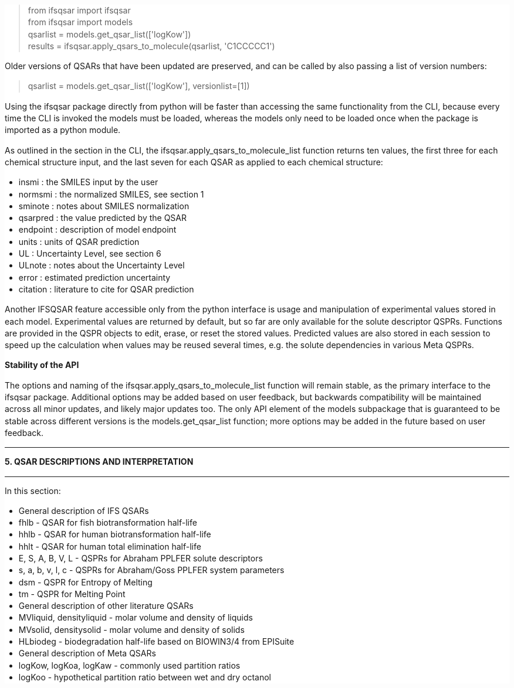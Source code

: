 > from ifsqsar import ifsqsar  
> from ifsqsar import models  
> qsarlist = models.get_qsar_list(['logKow'])  
> results = ifsqsar.apply_qsars_to_molecule(qsarlist, 'C1CCCCC1')

Older versions of QSARs that have been updated are preserved, and can be called
by also passing a list of version numbers:

> qsarlist = models.get_qsar_list(['logKow'], versionlist=[1])  

Using the ifsqsar package directly from python will be faster than accessing
the same functionality from the CLI, because every time the CLI is invoked the
models must be loaded, whereas the models only need to be loaded once when the
package is imported as a python module.

As outlined in the section in the CLI, the ifsqsar.apply_qsars_to_molecule_list
function returns ten values, the first three for each chemical structure input,
and the last seven for each QSAR as applied to each chemical structure:
- insmi    : the SMILES input by the user  
- normsmi  : the normalized SMILES, see section 1  
- sminote  : notes about SMILES normalization  
- qsarpred : the value predicted by the QSAR  
- endpoint : description of model endpoint  
- units    : units of QSAR prediction  
- UL       : Uncertainty Level, see section 6  
- ULnote   : notes about the Uncertainty Level  
- error    : estimated prediction uncertainty  
- citation : literature to cite for QSAR prediction  

Another IFSQSAR feature accessible only from the python interface is usage and
manipulation of experimental values stored in each model. Experimental values
are returned by default, but so far are only available for the solute
descriptor QSPRs. Functions are provided in the QSPR objects to edit, erase, or
reset the stored values. Predicted values are also stored in each session to
speed up the calculation when values may be reused several times, e.g. the
solute dependencies in various Meta QSPRs.

**Stability of the API**

The options and naming of the ifsqsar.apply_qsars_to_molecule_list function
will remain stable, as the primary interface to the ifsqsar package. Additional
options may be added based on user feedback, but backwards compatibility will
be maintained across all minor updates, and likely major updates too. The only
API element of the models subpackage that is guaranteed to be stable across
different versions is the models.get_qsar_list function; more options may be
added in the future based on user feedback.

********************************************************************************
**5. QSAR DESCRIPTIONS AND INTERPRETATION**
********************************************************************************

In this section:  
- General description of IFS QSARs  
- fhlb - QSAR for fish biotransformation half-life  
- hhlb - QSAR for human biotransformation half-life  
- hhlt - QSAR for human total elimination half-life  
- E, S, A, B, V, L - QSPRs for Abraham PPLFER solute descriptors  
- s, a, b, v, l, c - QSPRs for Abraham/Goss PPLFER system parameters  
- dsm - QSPR for Entropy of Melting  
- tm - QSPR for Melting Point  
- General description of other literature QSARs  
- MVliquid, densityliquid - molar volume and density of liquids  
- MVsolid, densitysolid - molar volume and density of solids  
- HLbiodeg - biodegradation half-life based on BIOWIN3/4 from EPISuite  
- General description of Meta QSARs  
- logKow, logKoa, logKaw - commonly used partition ratios  
- logKoo - hypothetical partition ratio between wet and dry octanol  